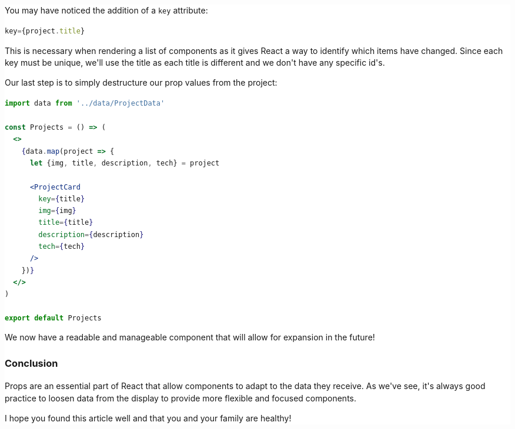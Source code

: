 You may have noticed the addition of a `key` attribute:

```jsx
key={project.title}
```

This is necessary when rendering a list of components as it gives React a way to identify which items have changed. Since each key must be unique, we'll use the title as each title is different and we don't have any specific id's. 

Our last step is to simply destructure our prop  values from the project:

```jsx
import data from '../data/ProjectData'

const Projects = () => (
  <>
    {data.map(project => {
      let {img, title, description, tech} = project

      <ProjectCard
        key={title}
        img={img}
        title={title}
        description={description}
        tech={tech}
      />
    })}
  </>
)

export default Projects
```

We now have a readable and manageable component that will allow for expansion in the future!

### Conclusion

Props are an essential part of React that allow components to adapt to the data they receive. As we've see, it's always good practice to loosen data from the display to provide more flexible and focused components.

I hope you found this article well and that you and your family are healthy!
